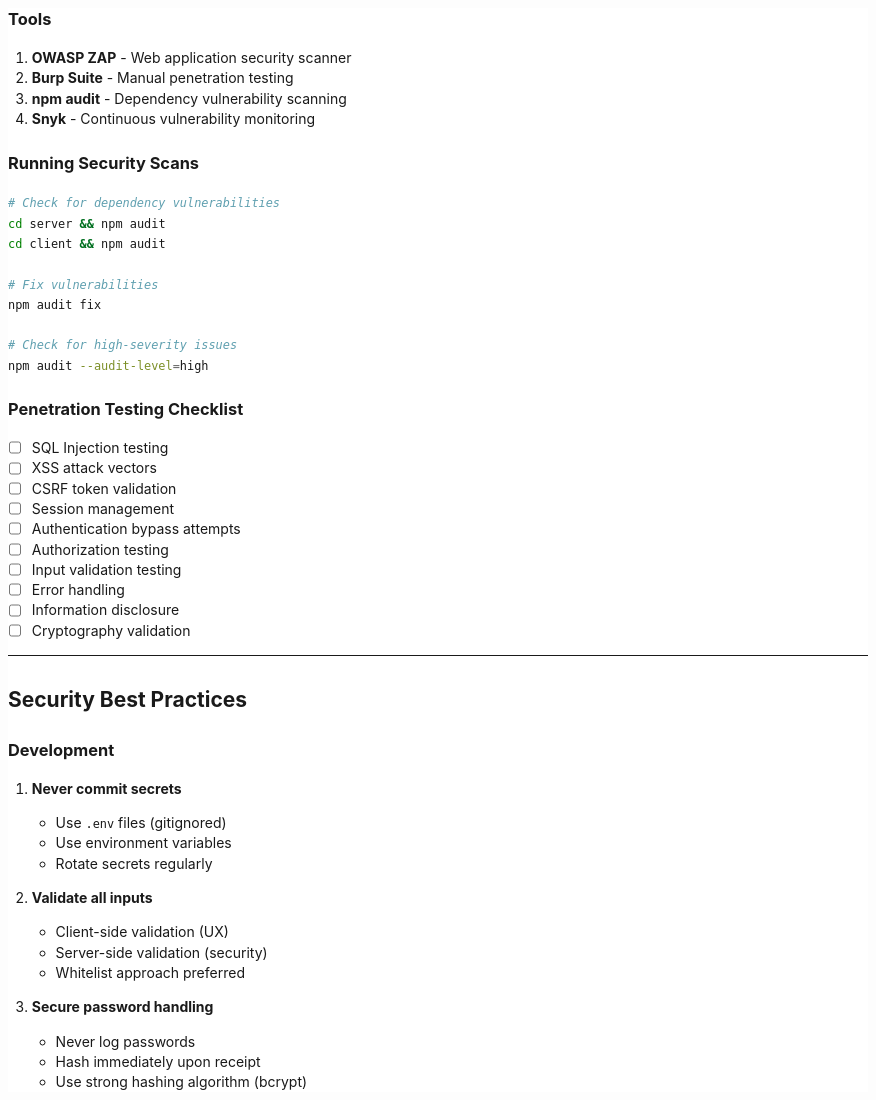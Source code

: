 ### Tools

1. **OWASP ZAP** - Web application security scanner
2. **Burp Suite** - Manual penetration testing
3. **npm audit** - Dependency vulnerability scanning
4. **Snyk** - Continuous vulnerability monitoring

### Running Security Scans

```bash
# Check for dependency vulnerabilities
cd server && npm audit
cd client && npm audit

# Fix vulnerabilities
npm audit fix

# Check for high-severity issues
npm audit --audit-level=high
```

### Penetration Testing Checklist

- [ ] SQL Injection testing
- [ ] XSS attack vectors
- [ ] CSRF token validation
- [ ] Session management
- [ ] Authentication bypass attempts
- [ ] Authorization testing
- [ ] Input validation testing
- [ ] Error handling
- [ ] Information disclosure
- [ ] Cryptography validation

---

## Security Best Practices

### Development

1. **Never commit secrets**
   - Use `.env` files (gitignored)
   - Use environment variables
   - Rotate secrets regularly

2. **Validate all inputs**
   - Client-side validation (UX)
   - Server-side validation (security)
   - Whitelist approach preferred

3. **Secure password handling**
   - Never log passwords
   - Hash immediately upon receipt
   - Use strong hashing algorithm (bcrypt)
